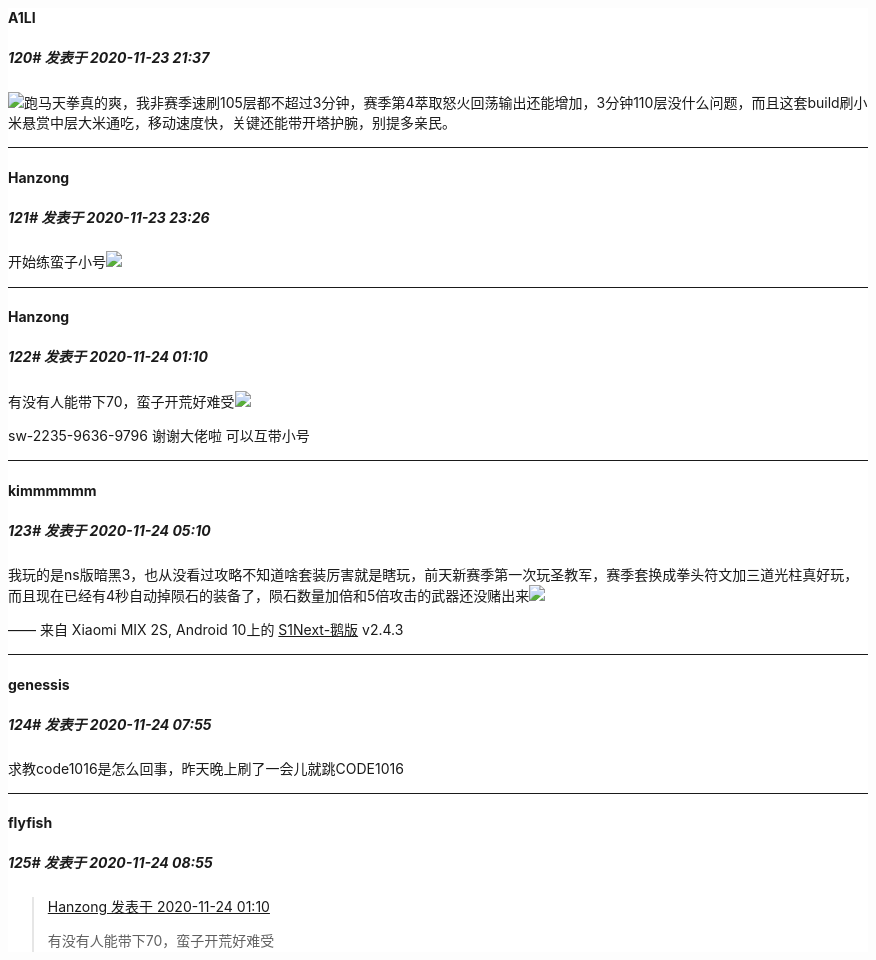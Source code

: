 ####  A1LI  
##### 120#       发表于 2020-11-23 21:37


<img src="https://static.saraba1st.com/image/smiley/face2017/067.png" referrerpolicy="no-referrer">跑马天拳真的爽，我非赛季速刷105层都不超过3分钟，赛季第4萃取怒火回荡输出还能增加，3分钟110层没什么问题，而且这套build刷小米悬赏中层大米通吃，移动速度快，关键还能带开塔护腕，别提多亲民。


-----

####  Hanzong  
##### 121#       发表于 2020-11-23 23:26


开始练蛮子小号<img src="https://static.saraba1st.com/image/smiley/face2017/186.png" referrerpolicy="no-referrer">


-----

####  Hanzong  
##### 122#       发表于 2020-11-24 01:10


有没有人能带下70，蛮子开荒好难受<img src="https://static.saraba1st.com/image/smiley/face2017/097.png" referrerpolicy="no-referrer">

sw-2235-9636-9796 谢谢大佬啦 可以互带小号


-----

####  kimmmmmm  
##### 123#       发表于 2020-11-24 05:10


我玩的是ns版暗黑3，也从没看过攻略不知道啥套装厉害就是瞎玩，前天新赛季第一次玩圣教军，赛季套换成拳头符文加三道光柱真好玩，而且现在已经有4秒自动掉陨石的装备了，陨石数量加倍和5倍攻击的武器还没赌出来<img src="https://static.saraba1st.com/image/smiley/face2017/062.gif" referrerpolicy="no-referrer">

—— 来自 Xiaomi MIX 2S, Android 10上的 [S1Next-鹅版](https://github.com/ykrank/S1-Next/releases) v2.4.3


-----

####  genessis  
##### 124#       发表于 2020-11-24 07:55


求教code1016是怎么回事，昨天晚上刷了一会儿就跳CODE1016


-----

####  flyfish  
##### 125#       发表于 2020-11-24 08:55


<blockquote><a href="httphttps://bbs.saraba1st.com/2b/forum.php?mod=redirect&amp;goto=findpost&amp;pid=49498403&amp;ptid=1973274" target="_blank">Hanzong 发表于 2020-11-24 01:10</a>

有没有人能带下70，蛮子开荒好难受
